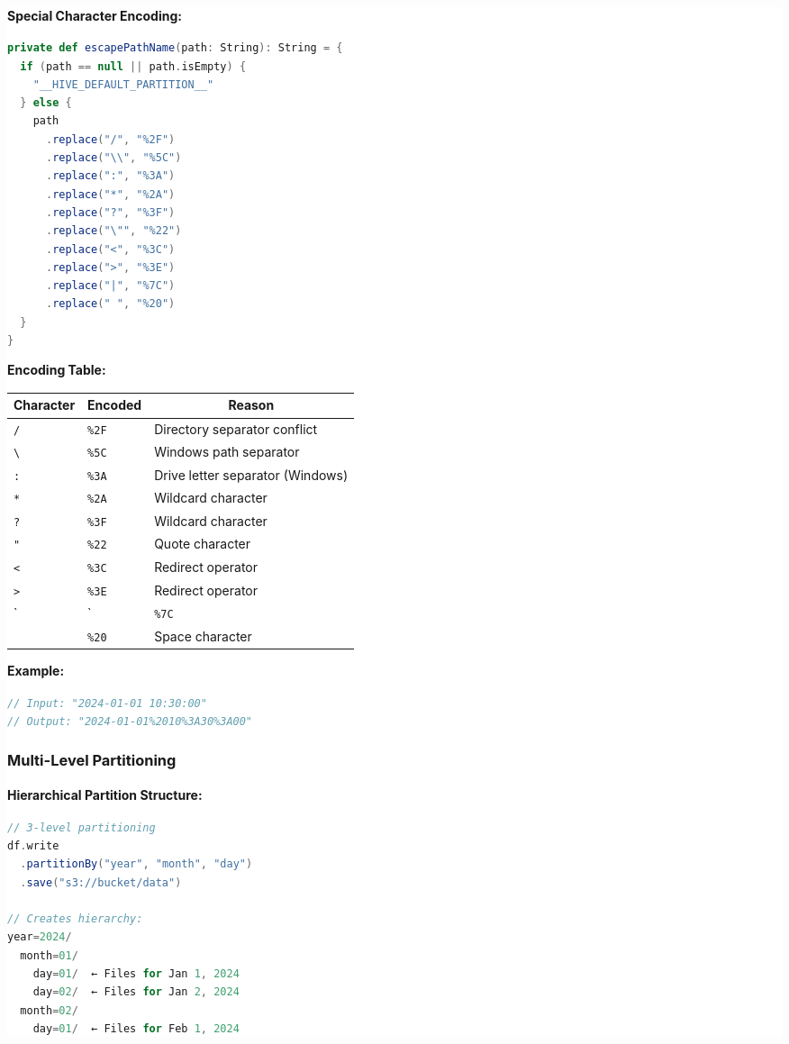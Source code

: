 **Special Character Encoding:**
```scala
private def escapePathName(path: String): String = {
  if (path == null || path.isEmpty) {
    "__HIVE_DEFAULT_PARTITION__"
  } else {
    path
      .replace("/", "%2F")
      .replace("\\", "%5C")
      .replace(":", "%3A")
      .replace("*", "%2A")
      .replace("?", "%3F")
      .replace("\"", "%22")
      .replace("<", "%3C")
      .replace(">", "%3E")
      .replace("|", "%7C")
      .replace(" ", "%20")
  }
}
```

**Encoding Table:**

| Character | Encoded | Reason |
|-----------|---------|--------|
| `/` | `%2F` | Directory separator conflict |
| `\` | `%5C` | Windows path separator |
| `:` | `%3A` | Drive letter separator (Windows) |
| `*` | `%2A` | Wildcard character |
| `?` | `%3F` | Wildcard character |
| `"` | `%22` | Quote character |
| `<` | `%3C` | Redirect operator |
| `>` | `%3E` | Redirect operator |
| `|` | `%7C` | Pipe operator |
| ` ` | `%20` | Space character |

**Example:**
```scala
// Input: "2024-01-01 10:30:00"
// Output: "2024-01-01%2010%3A30%3A00"
```

### Multi-Level Partitioning

**Hierarchical Partition Structure:**
```scala
// 3-level partitioning
df.write
  .partitionBy("year", "month", "day")
  .save("s3://bucket/data")

// Creates hierarchy:
year=2024/
  month=01/
    day=01/  ← Files for Jan 1, 2024
    day=02/  ← Files for Jan 2, 2024
  month=02/
    day=01/  ← Files for Feb 1, 2024
```

